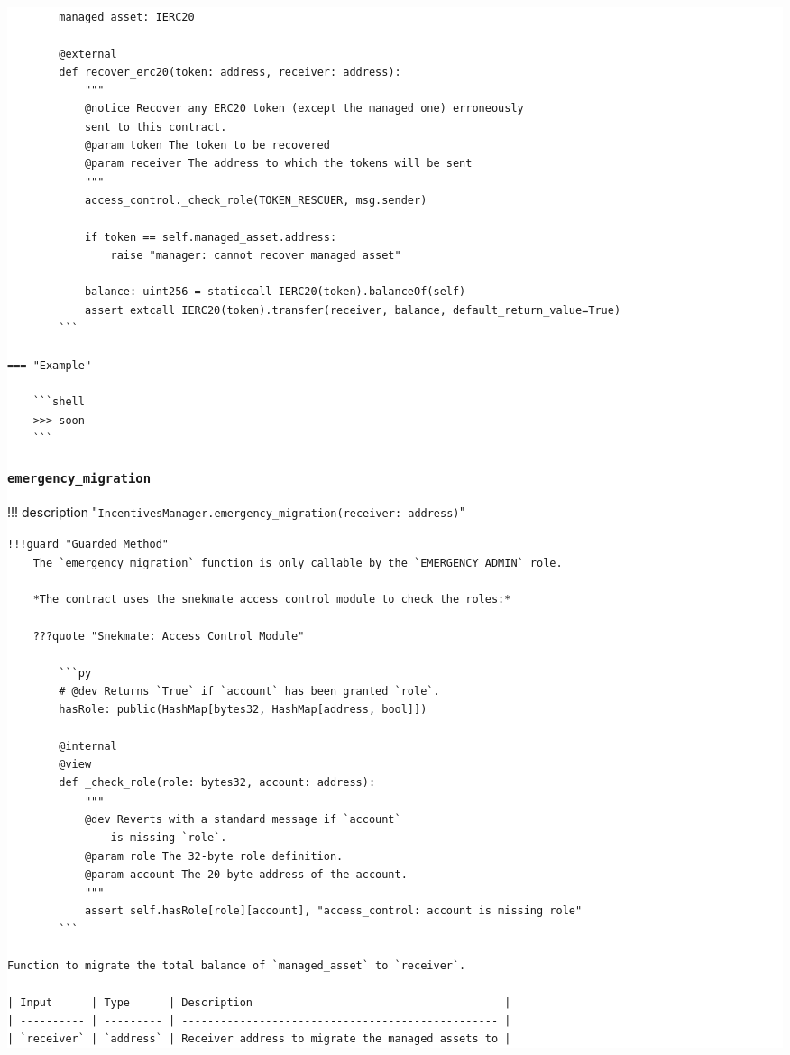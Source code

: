             managed_asset: IERC20

            @external
            def recover_erc20(token: address, receiver: address):
                """
                @notice Recover any ERC20 token (except the managed one) erroneously
                sent to this contract.
                @param token The token to be recovered
                @param receiver The address to which the tokens will be sent
                """
                access_control._check_role(TOKEN_RESCUER, msg.sender)

                if token == self.managed_asset.address:
                    raise "manager: cannot recover managed asset"

                balance: uint256 = staticcall IERC20(token).balanceOf(self)
                assert extcall IERC20(token).transfer(receiver, balance, default_return_value=True)
            ```

    === "Example"

        ```shell
        >>> soon
        ```


### `emergency_migration`
!!! description "`IncentivesManager.emergency_migration(receiver: address)`"

    !!!guard "Guarded Method"
        The `emergency_migration` function is only callable by the `EMERGENCY_ADMIN` role. 
        
        *The contract uses the snekmate access control module to check the roles:*

        ???quote "Snekmate: Access Control Module"
            
            ```py
            # @dev Returns `True` if `account` has been granted `role`.
            hasRole: public(HashMap[bytes32, HashMap[address, bool]])

            @internal
            @view
            def _check_role(role: bytes32, account: address):
                """
                @dev Reverts with a standard message if `account`
                    is missing `role`.
                @param role The 32-byte role definition.
                @param account The 20-byte address of the account.
                """
                assert self.hasRole[role][account], "access_control: account is missing role"
            ```

    Function to migrate the total balance of `managed_asset` to `receiver`.

    | Input      | Type      | Description                                       |
    | ---------- | --------- | ------------------------------------------------- |
    | `receiver` | `address` | Receiver address to migrate the managed assets to |
